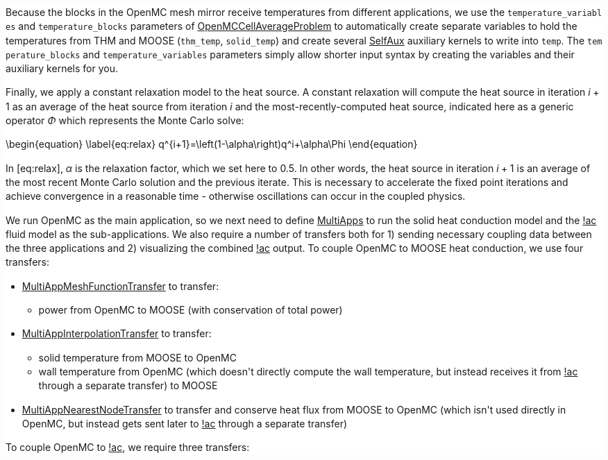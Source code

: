 Because the blocks in the OpenMC mesh mirror
receive temperatures from different applications, we use the
`temperature_variables` and `temperature_blocks` parameters of
[OpenMCCellAverageProblem](https://cardinal.cels.anl.gov/source/problems/OpenMCCellAverageProblem.html)
to automatically create separate variables to hold the temperatures from
THM and MOOSE (`thm_temp`, `solid_temp`) and create several
[SelfAux](https://mooseframework.inl.gov/source/auxkernels/SelfAux.html)
auxiliary kernels to write into `temp`. The `temperature_blocks` and
`temperature_variables` parameters simply allow shorter input syntax by creating
the variables and their auxiliary kernels for you.

Finally, we apply a constant relaxation model to the heat source. A constant
relaxation will compute the heat source in iteration $i+1$ as an average
of the heat source from iteration $i$ and the most-recently-computed heat source,
indicated here as a generic operator $\Phi$ which represents the Monte Carlo solve:

\begin{equation}
\label{eq:relax}
q^{i+1}=\left(1-\alpha\right)q^i+\alpha\Phi
\end{equation}

In [eq:relax], $\alpha$ is the relaxation factor, which we set here to 0.5. In other
words, the heat source in iteration $i+1$ is an average of the most recent Monte
Carlo solution and the previous iterate. This is necessary to accelerate the fixed
point iterations and achieve convergence in a reasonable time - otherwise oscillations
can occur in the coupled physics.

We run OpenMC as the main application, so we next need to define
[MultiApps](https://mooseframework.inl.gov/syntax/MultiApps/index.html) to run
the solid heat conduction model and the [!ac](THM) fluid model as the sub-applications.
We also require a number of transfers both for 1) sending necessary coupling data between
the three applications and 2) visualizing the combined [!ac](THM) output. To couple OpenMC
to MOOSE heat conduction, we use four transfers:

- [MultiAppMeshFunctionTransfer](https://mooseframework.inl.gov/source/transfers/MultiAppMeshFunctionTransfer.html)
  to transfer:

  - power from OpenMC to MOOSE (with conservation of total power)

- [MultiAppInterpolationTransfer](https://mooseframework.inl.gov/source/transfers/MultiAppInterpolationTransfer.html)
  to transfer:

  - solid temperature from MOOSE to OpenMC
  - wall temperature from OpenMC (which doesn't directly compute the wall temperature, but
    instead receives it from [!ac](THM) through a separate transfer) to MOOSE

- [MultiAppNearestNodeTransfer](https://mooseframework.inl.gov/source/transfers/MultiAppNearestNodeTransfer.html)
  to transfer and conserve heat flux from MOOSE to OpenMC (which isn't used directly in OpenMC, but instead
  gets sent later to [!ac](THM) through a separate transfer)

To couple OpenMC to [!ac](THM), we require three transfers:
